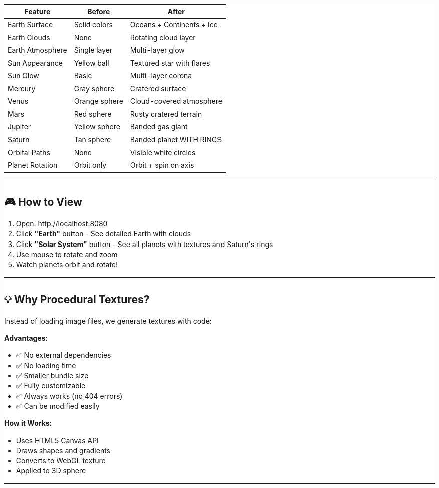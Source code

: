 | Feature | Before | After |
|---------|--------|-------|
| Earth Surface | Solid colors | Oceans + Continents + Ice |
| Earth Clouds | None | Rotating cloud layer |
| Earth Atmosphere | Single layer | Multi-layer glow |
| Sun Appearance | Yellow ball | Textured star with flares |
| Sun Glow | Basic | Multi-layer corona |
| Mercury | Gray sphere | Cratered surface |
| Venus | Orange sphere | Cloud-covered atmosphere |
| Mars | Red sphere | Rusty cratered terrain |
| Jupiter | Yellow sphere | Banded gas giant |
| Saturn | Tan sphere | Banded planet WITH RINGS |
| Orbital Paths | None | Visible white circles |
| Planet Rotation | Orbit only | Orbit + spin on axis |

---

## 🎮 **How to View**

1. Open: http://localhost:8080
2. Click **"Earth"** button - See detailed Earth with clouds
3. Click **"Solar System"** button - See all planets with textures and Saturn's rings
4. Use mouse to rotate and zoom
5. Watch planets orbit and rotate!

---

## 💡 **Why Procedural Textures?**

Instead of loading image files, we generate textures with code:

**Advantages:**
- ✅ No external dependencies
- ✅ No loading time
- ✅ Smaller bundle size
- ✅ Fully customizable
- ✅ Always works (no 404 errors)
- ✅ Can be modified easily

**How it Works:**
- Uses HTML5 Canvas API
- Draws shapes and gradients
- Converts to WebGL texture
- Applied to 3D sphere

---